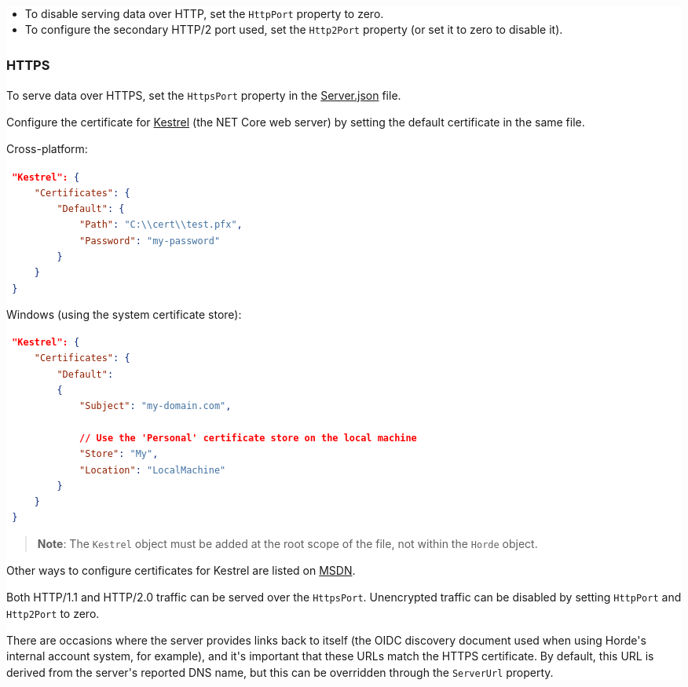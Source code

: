 * To disable serving data over HTTP, set the `HttpPort` property to zero.
* To configure the secondary HTTP/2 port used, set the `Http2Port` property (or set it to zero to disable it).

### HTTPS

To serve data over HTTPS, set the `HttpsPort` property in the [Server.json](ServerSettings.md) file.

Configure the certificate for [Kestrel](https://learn.microsoft.com/en-us/aspnet/core/fundamentals/servers/kestrel?view=aspnetcore-8.0)
(the NET Core web server) by setting the default certificate in the same file.

Cross-platform:

   ```json
    "Kestrel": {
        "Certificates": {
            "Default": {
                "Path": "C:\\cert\\test.pfx",
                "Password": "my-password"
            }
        }
    }
   ```

Windows (using the system certificate store):

   ```json
    "Kestrel": {
        "Certificates": {
            "Default":
            {
                "Subject": "my-domain.com",

                // Use the 'Personal' certificate store on the local machine
                "Store": "My",
                "Location": "LocalMachine"
            }
        }
    }
   ```

> **Note**: The `Kestrel` object must be added at the root scope of the file, not within the `Horde` object.

Other ways to configure certificates for Kestrel are listed on
[MSDN](https://learn.microsoft.com/en-us/aspnet/core/fundamentals/servers/kestrel/endpoints?view=aspnetcore-8.0#configure-https).

Both HTTP/1.1 and HTTP/2.0 traffic can be served over the `HttpsPort`. Unencrypted traffic can be disabled by
setting `HttpPort` and `Http2Port` to zero.

There are occasions where the server provides links back to itself (the OIDC discovery document used when using
Horde's internal account system, for example), and it's important that these URLs match the HTTPS certificate.
By default, this URL is derived from the server's reported DNS name, but this can be overridden through the
`ServerUrl` property.
